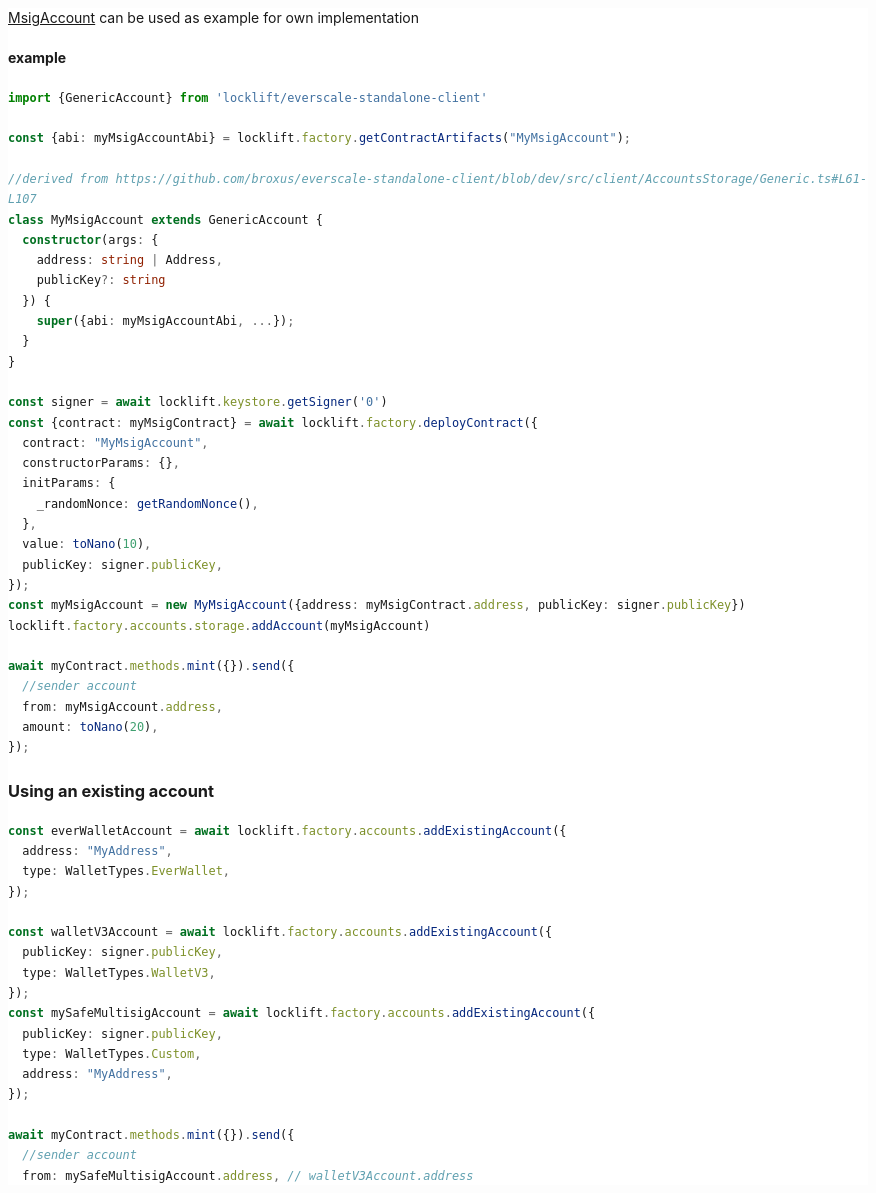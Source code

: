[MsigAccount](https://github.com/broxus/everscale-standalone-client/blob/dev/src/client/AccountsStorage/Generic.ts#L61-L107)
can be used as example for own implementation

#### example

```typescript
import {GenericAccount} from 'locklift/everscale-standalone-client'

const {abi: myMsigAccountAbi} = locklift.factory.getContractArtifacts("MyMsigAccount");

//derived from https://github.com/broxus/everscale-standalone-client/blob/dev/src/client/AccountsStorage/Generic.ts#L61-L107
class MyMsigAccount extends GenericAccount {
  constructor(args: {
    address: string | Address,
    publicKey?: string
  }) {
    super({abi: myMsigAccountAbi, ...});
  }
}

const signer = await locklift.keystore.getSigner('0')
const {contract: myMsigContract} = await locklift.factory.deployContract({
  contract: "MyMsigAccount",
  constructorParams: {},
  initParams: {
    _randomNonce: getRandomNonce(),
  },
  value: toNano(10),
  publicKey: signer.publicKey,
});
const myMsigAccount = new MyMsigAccount({address: myMsigContract.address, publicKey: signer.publicKey})
locklift.factory.accounts.storage.addAccount(myMsigAccount)

await myContract.methods.mint({}).send({
  //sender account
  from: myMsigAccount.address,
  amount: toNano(20),
});

```

### Using an existing account

```typescript
const everWalletAccount = await locklift.factory.accounts.addExistingAccount({
  address: "MyAddress",
  type: WalletTypes.EverWallet,
});

const walletV3Account = await locklift.factory.accounts.addExistingAccount({
  publicKey: signer.publicKey,
  type: WalletTypes.WalletV3,
});
const mySafeMultisigAccount = await locklift.factory.accounts.addExistingAccount({
  publicKey: signer.publicKey,
  type: WalletTypes.Custom,
  address: "MyAddress",
});

await myContract.methods.mint({}).send({
  //sender account
  from: mySafeMultisigAccount.address, // walletV3Account.address
```